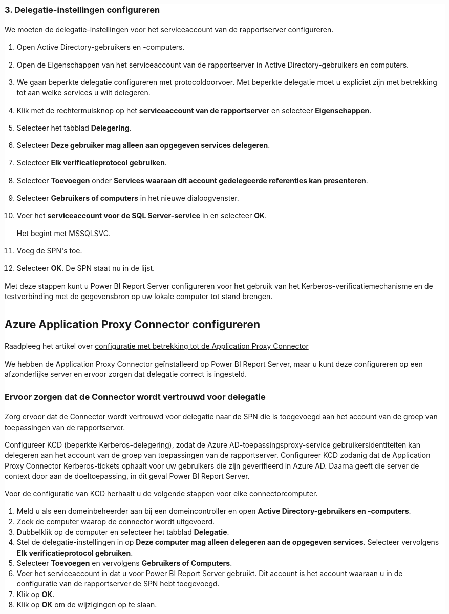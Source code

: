 ### <a name="3-configure-delegation-settings"></a>3. Delegatie-instellingen configureren

We moeten de delegatie-instellingen voor het serviceaccount van de rapportserver configureren.

1. Open Active Directory-gebruikers en -computers.
2. Open de Eigenschappen van het serviceaccount van de rapportserver in Active Directory-gebruikers en computers.
3. We gaan beperkte delegatie configureren met protocoldoorvoer. Met beperkte delegatie moet u expliciet zijn met betrekking tot aan welke services u wilt delegeren.
4. Klik met de rechtermuisknop op het **serviceaccount van de rapportserver** en selecteer **Eigenschappen**.
5. Selecteer het tabblad **Delegering**.
6. Selecteer **Deze gebruiker mag alleen aan opgegeven services delegeren**.
7. Selecteer **Elk verificatieprotocol gebruiken**.
8. Selecteer **Toevoegen** onder **Services waaraan dit account gedelegeerde referenties kan presenteren**.
9. Selecteer **Gebruikers of computers** in het nieuwe dialoogvenster.
10. Voer het **serviceaccount voor de SQL Server-service** in en selecteer **OK**.

    Het begint met MSSQLSVC.

1. Voeg de SPN's toe.
2. Selecteer **OK**. De SPN staat nu in de lijst.

Met deze stappen kunt u Power BI Report Server configureren voor het gebruik van het Kerberos-verificatiemechanisme en de testverbinding met de gegevensbron op uw lokale computer tot stand brengen.

## <a name="configure-azure-application-proxy-connector"></a>Azure Application Proxy Connector configureren

Raadpleeg het artikel over [configuratie met betrekking tot de Application Proxy Connector](/azure/active-directory/manage-apps/application-proxy-add-on-premises-application#add-an-on-premises-app-to-azure-ad)

We hebben de Application Proxy Connector geïnstalleerd op Power BI Report Server, maar u kunt deze configureren op een afzonderlijke server en ervoor zorgen dat delegatie correct is ingesteld.

### <a name="ensure-the-connector-is-trusted-for-delegation"></a>Ervoor zorgen dat de Connector wordt vertrouwd voor delegatie

Zorg ervoor dat de Connector wordt vertrouwd voor delegatie naar de SPN die is toegevoegd aan het account van de groep van toepassingen van de rapportserver.

Configureer KCD (beperkte Kerberos-delegering), zodat de Azure AD-toepassingsproxy-service gebruikersidentiteiten kan delegeren aan het account van de groep van toepassingen van de rapportserver. Configureer KCD zodanig dat de Application Proxy Connector Kerberos-tickets ophaalt voor uw gebruikers die zijn geverifieerd in Azure AD. Daarna geeft die server de context door aan de doeltoepassing, in dit geval Power BI Report Server.

Voor de configuratie van KCD herhaalt u de volgende stappen voor elke connectorcomputer.

1. Meld u als een domeinbeheerder aan bij een domeincontroller en open **Active Directory-gebruikers en -computers**.
2. Zoek de computer waarop de connector wordt uitgevoerd.
3. Dubbelklik op de computer en selecteer het tabblad **Delegatie**.
4. Stel de delegatie-instellingen in op **Deze computer mag alleen delegeren aan de opgegeven services**. Selecteer vervolgens **Elk verificatieprotocol gebruiken**.
5. Selecteer **Toevoegen** en vervolgens **Gebruikers of Computers**.
6. Voer het serviceaccount in dat u voor Power BI Report Server gebruikt. Dit account is het account waaraan u in de configuratie van de rapportserver de SPN hebt toegevoegd.
7. Klik op **OK**. 
8. Klik op **OK** om de wijzigingen op te slaan.
